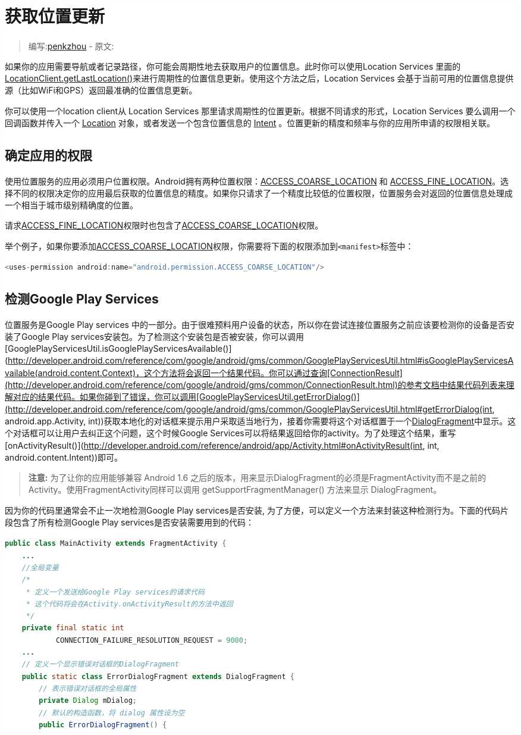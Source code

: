 # 获取位置更新

> 编写:[penkzhou](https://github.com/penkzhou) - 原文:

如果你的应用需要导航或者记录路径，你可能会周期性地去获取用户的位置信息。此时你可以使用Location Services 里面的 [LocationClient.getLastLocation()](https://developer.android.com/reference/com/google/android/gms/location/LocationClient.html#getLastLocation())来进行周期性的位置信息更新。使用这个方法之后，Location Services 会基于当前可用的位置信息提供源（比如WiFi和GPS）返回最准确的位置信息更新。

你可以使用一个location client从 Location Services 那里请求周期性的位置更新。根据不同请求的形式，Location Services 要么调用一个回调函数并传入一个 [Location](http://developer.android.com/reference/android/location/Location.html) 对象，或者发送一个包含位置信息的 [Intent](http://developer.android.com/reference/android/content/Intent.html) 。位置更新的精度和频率与你的应用所申请的权限相关联。

## 确定应用的权限
使用位置服务的应用必须用户位置权限。Android拥有两种位置权限：[ACCESS_COARSE_LOCATION](http://developer.android.com/reference/android/Manifest.permission.html#ACCESS_COARSE_LOCATION) 和 [ACCESS_FINE_LOCATION](http://developer.android.com/reference/android/Manifest.permission.html#ACCESS_FINE_LOCATION)。选择不同的权限决定你的应用最后获取的位置信息的精度。如果你只请求了一个精度比较低的位置权限，位置服务会对返回的位置信息处理成一个相当于城市级别精确度的位置。

请求[ACCESS_FINE_LOCATION](http://developer.android.com/reference/android/Manifest.permission.html#ACCESS_FINE_LOCATION)权限时也包含了[ACCESS_COARSE_LOCATION](http://developer.android.com/reference/android/Manifest.permission.html#ACCESS_COARSE_LOCATION)权限。

举个例子，如果你要添加[ACCESS_COARSE_LOCATION](http://developer.android.com/reference/android/Manifest.permission.html#ACCESS_COARSE_LOCATION)权限，你需要将下面的权限添加到```<manifest>```标签中：
```java
<uses-permission android:name="android.permission.ACCESS_COARSE_LOCATION"/>
```

## 检测Google Play Services
位置服务是Google Play services 中的一部分。由于很难预料用户设备的状态，所以你在尝试连接位置服务之前应该要检测你的设备是否安装了Google Play services安装包。为了检测这个安装包是否被安装，你可以调用[GooglePlayServicesUtil.isGooglePlayServicesAvailable()](http://developer.android.com/reference/com/google/android/gms/common/GooglePlayServicesUtil.html#isGooglePlayServicesAvailable(android.content.Context)，这个方法将会返回一个结果代码。你可以通过查询[ConnectionResult](http://developer.android.com/reference/com/google/android/gms/common/ConnectionResult.html)的参考文档中结果代码列表来理解对应的结果代码。如果你碰到了错误，你可以调用[GooglePlayServicesUtil.getErrorDialog()](http://developer.android.com/reference/com/google/android/gms/common/GooglePlayServicesUtil.html#getErrorDialog(int, android.app.Activity, int))获取本地化的对话框来提示用户采取适当地行为，接着你需要将这个对话框置于一个[DialogFragment](http://developer.android.com/reference/android/support/v4/app/DialogFragment.html)中显示。这个对话框可以让用户去纠正这个问题，这个时候Google Services可以将结果返回给你的activity。为了处理这个结果，重写[onActivityResult()](http://developer.android.com/reference/android/app/Activity.html#onActivityResult(int, int, android.content.Intent))即可。

> **注意:** 为了让你的应用能够兼容 Android 1.6 之后的版本，用来显示DialogFragment的必须是FragmentActivity而不是之前的Activity。使用FragmentActivity同样可以调用 getSupportFragmentManager() 方法来显示 DialogFragment。

因为你的代码里通常会不止一次地检测Google Play services是否安装, 为了方便，可以定义一个方法来封装这种检测行为。下面的代码片段包含了所有检测Google Play services是否安装需要用到的代码：
```java
public class MainActivity extends FragmentActivity {
    ...
    //全局变量
    /*
     * 定义一个发送给Google Play services的请求代码
     * 这个代码将会在Activity.onActivityResult的方法中返回
     */
    private final static int
            CONNECTION_FAILURE_RESOLUTION_REQUEST = 9000;
    ...
    // 定义一个显示错误对话框的DialogFragment
    public static class ErrorDialogFragment extends DialogFragment {
        // 表示错误对话框的全局属性
        private Dialog mDialog;
        // 默认的构造函数，将 dialog 属性设为空
        public ErrorDialogFragment() {
```